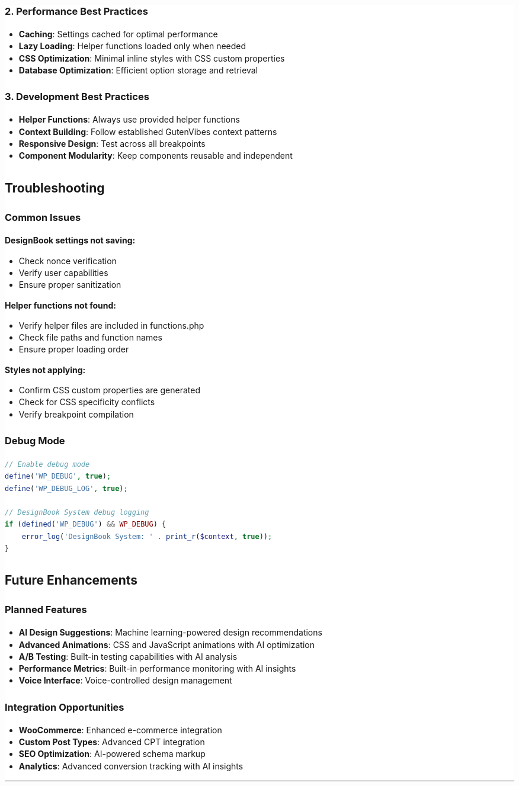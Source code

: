### 2. Performance Best Practices
- **Caching**: Settings cached for optimal performance
- **Lazy Loading**: Helper functions loaded only when needed
- **CSS Optimization**: Minimal inline styles with CSS custom properties
- **Database Optimization**: Efficient option storage and retrieval

### 3. Development Best Practices
- **Helper Functions**: Always use provided helper functions
- **Context Building**: Follow established GutenVibes context patterns
- **Responsive Design**: Test across all breakpoints
- **Component Modularity**: Keep components reusable and independent

## Troubleshooting

### Common Issues

**DesignBook settings not saving:**
- Check nonce verification
- Verify user capabilities
- Ensure proper sanitization

**Helper functions not found:**
- Verify helper files are included in functions.php
- Check file paths and function names
- Ensure proper loading order

**Styles not applying:**
- Confirm CSS custom properties are generated
- Check for CSS specificity conflicts
- Verify breakpoint compilation

### Debug Mode

```php
// Enable debug mode
define('WP_DEBUG', true);
define('WP_DEBUG_LOG', true);

// DesignBook System debug logging
if (defined('WP_DEBUG') && WP_DEBUG) {
    error_log('DesignBook System: ' . print_r($context, true));
}
```

## Future Enhancements

### Planned Features
- **AI Design Suggestions**: Machine learning-powered design recommendations
- **Advanced Animations**: CSS and JavaScript animations with AI optimization
- **A/B Testing**: Built-in testing capabilities with AI analysis
- **Performance Metrics**: Built-in performance monitoring with AI insights
- **Voice Interface**: Voice-controlled design management

### Integration Opportunities
- **WooCommerce**: Enhanced e-commerce integration
- **Custom Post Types**: Advanced CPT integration
- **SEO Optimization**: AI-powered schema markup
- **Analytics**: Advanced conversion tracking with AI insights

---
